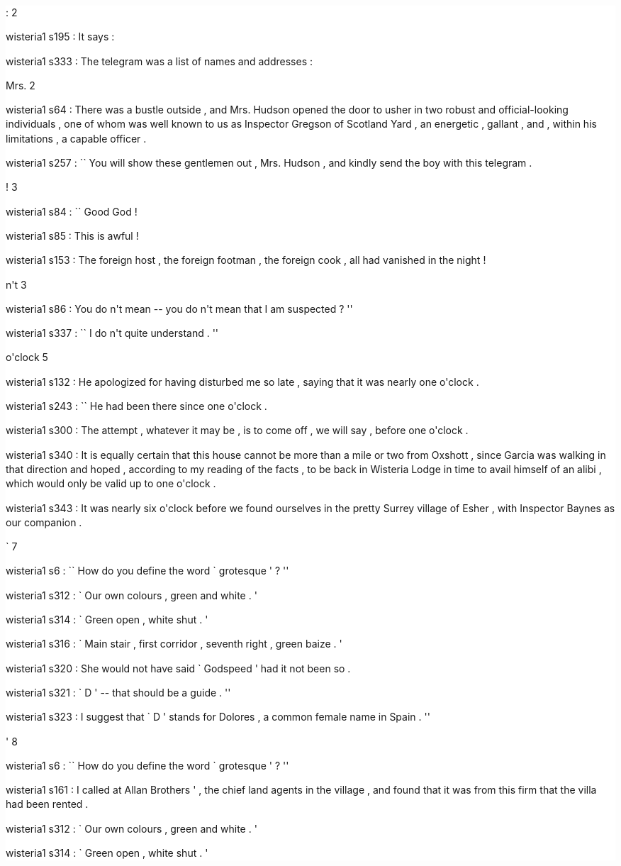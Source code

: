 <tr class="odd">
<td style="text-align: center;">:</td>
<td style="text-align: right;">2</td>
<td><p>wisteria1 s195 : It says :</p>
<p>wisteria1 s333 : The telegram was a list of names and addresses :</p></td>
</tr>
<tr class="even">
<td style="text-align: center;">Mrs.</td>
<td style="text-align: right;">2</td>
<td><p>wisteria1 s64 : There was a bustle outside , and Mrs. Hudson opened the door to usher in two robust and official-looking individuals , one of whom was well known to us as Inspector Gregson of Scotland Yard , an energetic , gallant , and , within his limitations , a capable officer .</p>
<p>wisteria1 s257 : `` You will show these gentlemen out , Mrs. Hudson , and kindly send the boy with this telegram .</p></td>
</tr>
<tr class="odd">
<td style="text-align: center;">!</td>
<td style="text-align: right;">3</td>
<td><p>wisteria1 s84 : `` Good God !</p>
<p>wisteria1 s85 : This is awful !</p>
<p>wisteria1 s153 : The foreign host , the foreign footman , the foreign cook , all had vanished in the night !</p></td>
</tr>
<tr class="even">
<td style="text-align: center;">n't</td>
<td style="text-align: right;">3</td>
<td><p>wisteria1 s86 : You do n't mean -- you do n't mean that I am suspected ? ''</p>
<p>wisteria1 s337 : `` I do n't quite understand . ''</p></td>
</tr>
<tr class="odd">
<td style="text-align: center;">o'clock</td>
<td style="text-align: right;">5</td>
<td><p>wisteria1 s132 : He apologized for having disturbed me so late , saying that it was nearly one o'clock .</p>
<p>wisteria1 s243 : `` He had been there since one o'clock .</p>
<p>wisteria1 s300 : The attempt , whatever it may be , is to come off , we will say , before one o'clock .</p>
<p>wisteria1 s340 : It is equally certain that this house cannot be more than a mile or two from Oxshott , since Garcia was walking in that direction and hoped , according to my reading of the facts , to be back in Wisteria Lodge in time to avail himself of an alibi , which would only be valid up to one o'clock .</p>
<p>wisteria1 s343 : It was nearly six o'clock before we found ourselves in the pretty Surrey village of Esher , with Inspector Baynes as our companion .</p></td>
</tr>
<tr class="even">
<td style="text-align: center;">`</td>
<td style="text-align: right;">7</td>
<td><p>wisteria1 s6 : `` How do you define the word ` grotesque ' ? ''</p>
<p>wisteria1 s312 : ` Our own colours , green and white . '</p>
<p>wisteria1 s314 : ` Green open , white shut . '</p>
<p>wisteria1 s316 : ` Main stair , first corridor , seventh right , green baize . '</p>
<p>wisteria1 s320 : She would not have said ` Godspeed ' had it not been so .</p>
<p>wisteria1 s321 : ` D ' -- that should be a guide . ''</p>
<p>wisteria1 s323 : I suggest that ` D ' stands for Dolores , a common female name in Spain . ''</p></td>
</tr>
<tr class="odd">
<td style="text-align: center;">'</td>
<td style="text-align: right;">8</td>
<td><p>wisteria1 s6 : `` How do you define the word ` grotesque ' ? ''</p>
<p>wisteria1 s161 : I called at Allan Brothers ' , the chief land agents in the village , and found that it was from this firm that the villa had been rented .</p>
<p>wisteria1 s312 : ` Our own colours , green and white . '</p>
<p>wisteria1 s314 : ` Green open , white shut . '</p>
